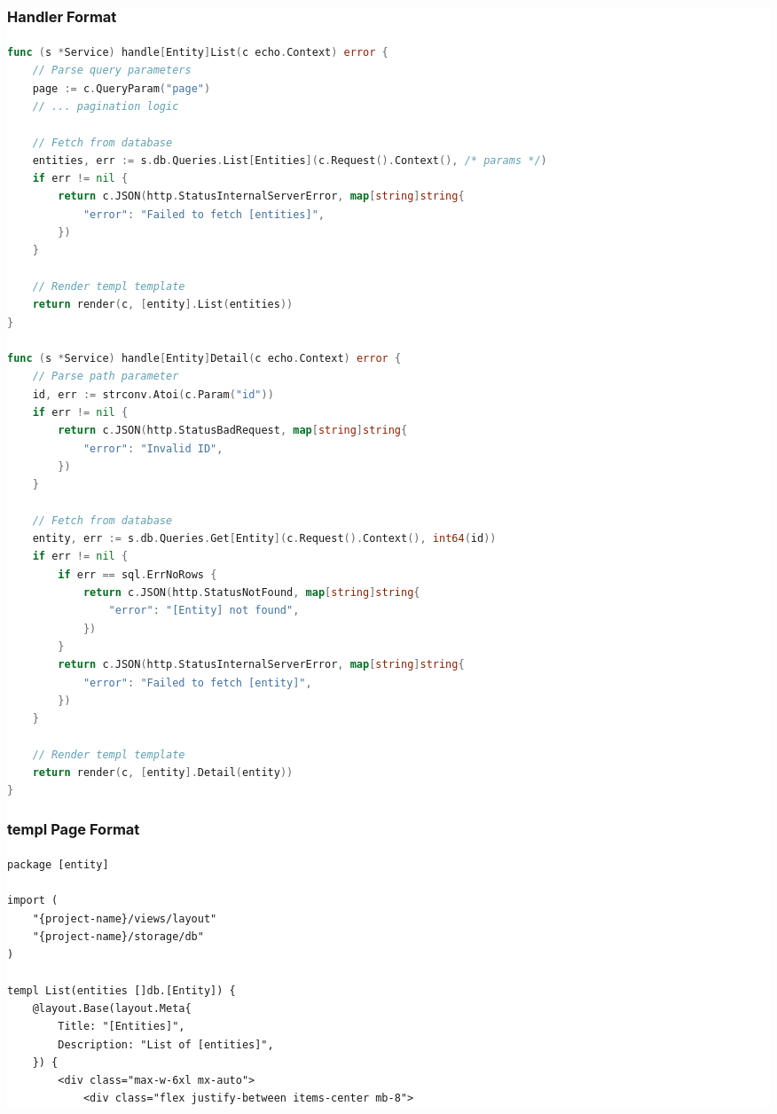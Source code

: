 ### Handler Format

```go
func (s *Service) handle[Entity]List(c echo.Context) error {
    // Parse query parameters
    page := c.QueryParam("page")
    // ... pagination logic

    // Fetch from database
    entities, err := s.db.Queries.List[Entities](c.Request().Context(), /* params */)
    if err != nil {
        return c.JSON(http.StatusInternalServerError, map[string]string{
            "error": "Failed to fetch [entities]",
        })
    }

    // Render templ template
    return render(c, [entity].List(entities))
}

func (s *Service) handle[Entity]Detail(c echo.Context) error {
    // Parse path parameter
    id, err := strconv.Atoi(c.Param("id"))
    if err != nil {
        return c.JSON(http.StatusBadRequest, map[string]string{
            "error": "Invalid ID",
        })
    }

    // Fetch from database
    entity, err := s.db.Queries.Get[Entity](c.Request().Context(), int64(id))
    if err != nil {
        if err == sql.ErrNoRows {
            return c.JSON(http.StatusNotFound, map[string]string{
                "error": "[Entity] not found",
            })
        }
        return c.JSON(http.StatusInternalServerError, map[string]string{
            "error": "Failed to fetch [entity]",
        })
    }

    // Render templ template
    return render(c, [entity].Detail(entity))
}
```

### templ Page Format

```templ
package [entity]

import (
    "{project-name}/views/layout"
    "{project-name}/storage/db"
)

templ List(entities []db.[Entity]) {
    @layout.Base(layout.Meta{
        Title: "[Entities]",
        Description: "List of [entities]",
    }) {
        <div class="max-w-6xl mx-auto">
            <div class="flex justify-between items-center mb-8">
```